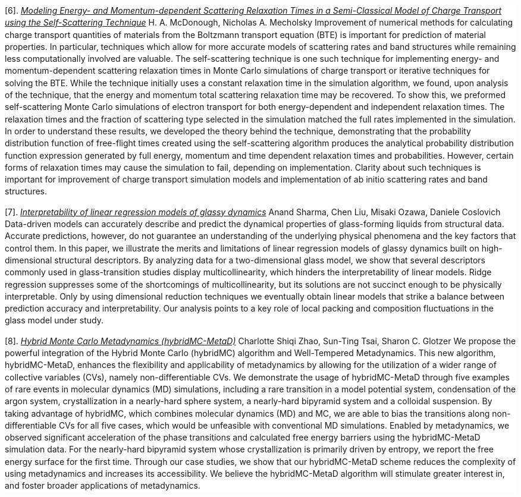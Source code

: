 [6]. [*Modeling Energy- and Momentum-dependent Scattering Relaxation Times in a Semi-Classical Model of Charge Transport using the Self-Scattering Technique*](https://arxiv.org/abs/2508.15927 "Modeling Energy- and Momentum-dependent Scattering Relaxation Times in a Semi-Classical Model of Charge Transport using the Self-Scattering Technique")
H. A. McDonough, Nicholas A. Mecholsky
Improvement of numerical methods for calculating charge transport quantities of materials from the Boltzmann transport equation (BTE) is important for prediction of material properties. In particular, techniques which allow for more accurate models of scattering rates and band structures while remaining less computationally involved are valuable. The self-scattering technique is one such technique for implementing energy- and momentum-dependent scattering relaxation times in Monte Carlo simulations of charge transport or iterative techniques for solving the BTE. While the technique initially uses a constant relaxation time in the simulation algorithm, we found, upon analysis of the technique, that the energy and momentum total scattering relaxation time may be recovered. To show this, we preformed self-scattering Monte Carlo simulations of electron transport for both energy-dependent and independent relaxation times. The relaxation times and the fraction of scattering type selected in the simulation matched the full rates implemented in the simulation. In order to understand these results, we developed the theory behind the technique, demonstrating that the probability distribution function of free-flight times created using the self-scattering algorithm produces the analytical probability distribution function expression generated by full energy, momentum and time dependent relaxation times and probabilities. However, certain forms of relaxation times may cause the simulation to fail, depending on implementation. Clarity about such techniques is important for improvement of charge transport simulation models and implementation of ab initio scattering rates and band structures.

[7]. [*Interpretability of linear regression models of glassy dynamics*](https://arxiv.org/abs/2508.15933 "Interpretability of linear regression models of glassy dynamics")
Anand Sharma, Chen Liu, Misaki Ozawa, Daniele Coslovich
Data-driven models can accurately describe and predict the dynamical properties of glass-forming liquids from structural data. Accurate predictions, however, do not guarantee an understanding of the underlying physical phenomena and the key factors that control them. In this paper, we illustrate the merits and limitations of linear regression models of glassy dynamics built on high-dimensional structural descriptors. By analyzing data for a two-dimensional glass model, we show that several descriptors commonly used in glass-transition studies display multicollinearity, which hinders the interpretability of linear models. Ridge regression suppresses some of the shortcomings of multicollinearity, but its solutions are not succinct enough to be physically interpretable. Only by using dimensional reduction techniques we eventually obtain linear models that strike a balance between prediction accuracy and interpretability. Our analysis points to a key role of local packing and composition fluctuations in the glass model under study.

[8]. [*Hybrid Monte Carlo Metadynamics (hybridMC-MetaD)*](https://arxiv.org/abs/2508.15942 "Hybrid Monte Carlo Metadynamics (hybridMC-MetaD)")
Charlotte Shiqi Zhao, Sun-Ting Tsai, Sharon C. Glotzer
We propose the powerful integration of the Hybrid Monte Carlo (hybridMC) algorithm and Well-Tempered Metadynamics. This new algorithm, hybridMC-MetaD, enhances the flexibility and applicability of metadynamics by allowing for the utilization of a wider range of collective variables (CVs), namely non-differentiable CVs. We demonstrate the usage of hybridMC-MetaD through five examples of rare events in molecular dynamics (MD) simulations, including a rare transition in a model potential system, condensation of the argon system, crystallization in a nearly-hard sphere system, a nearly-hard bipyramid system and a colloidal suspension. By taking advantage of hybridMC, which combines molecular dynamics (MD) and MC, we are able to bias the transitions along non-differentiable CVs for all five cases, which would be unfeasible with conventional MD simulations. Enabled by metadynamics, we observed significant acceleration of the phase transitions and calculated free energy barriers using the hybridMC-MetaD simulation data. For the nearly-hard bipyramid system whose crystallization is primarily driven by entropy, we report the free energy surface for the first time. Through our case studies, we show that our hybridMC-MetaD scheme reduces the complexity of using metadynamics and increases its accessibility. We believe the hybridMC-MetaD algorithm will stimulate greater interest in, and foster broader applications of metadynamics.
